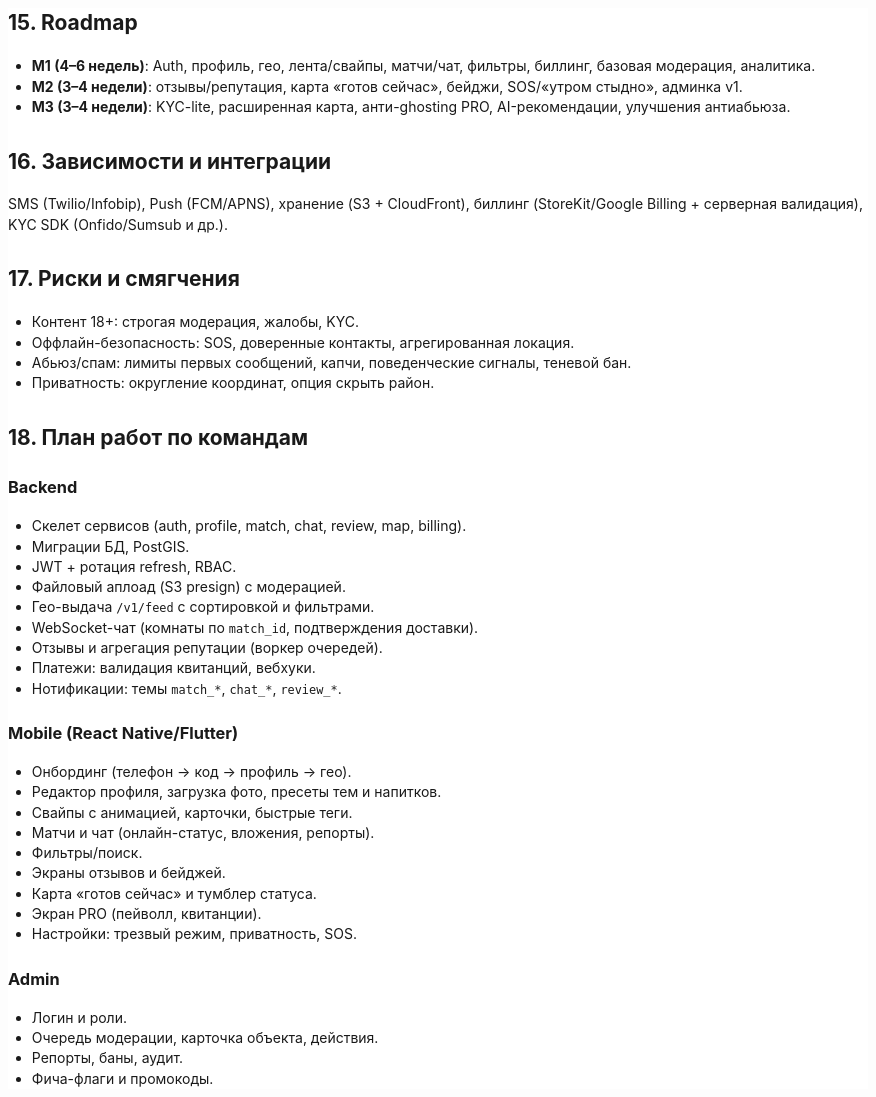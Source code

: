 ## 15. Roadmap
- **M1 (4–6 недель)**: Auth, профиль, гео, лента/свайпы, матчи/чат, фильтры, биллинг, базовая модерация, аналитика.
- **M2 (3–4 недели)**: отзывы/репутация, карта «готов сейчас», бейджи, SOS/«утром стыдно», админка v1.
- **M3 (3–4 недели)**: KYC-lite, расширенная карта, анти-ghosting PRO, AI-рекомендации, улучшения антиабьюза.

## 16. Зависимости и интеграции
SMS (Twilio/Infobip), Push (FCM/APNS), хранение (S3 + CloudFront), биллинг (StoreKit/Google Billing + серверная валидация), KYC SDK (Onfido/Sumsub и др.).

## 17. Риски и смягчения
- Контент 18+: строгая модерация, жалобы, KYC.
- Оффлайн-безопасность: SOS, доверенные контакты, агрегированная локация.
- Абьюз/спам: лимиты первых сообщений, капчи, поведенческие сигналы, теневой бан.
- Приватность: округление координат, опция скрыть район.

## 18. План работ по командам
### Backend
- Скелет сервисов (auth, profile, match, chat, review, map, billing).
- Миграции БД, PostGIS.
- JWT + ротация refresh, RBAC.
- Файловый аплоад (S3 presign) с модерацией.
- Гео-выдача `/v1/feed` с сортировкой и фильтрами.
- WebSocket-чат (комнаты по `match_id`, подтверждения доставки).
- Отзывы и агрегация репутации (воркер очередей).
- Платежи: валидация квитанций, вебхуки.
- Нотификации: темы `match_*`, `chat_*`, `review_*`.

### Mobile (React Native/Flutter)
- Онбординг (телефон → код → профиль → гео).
- Редактор профиля, загрузка фото, пресеты тем и напитков.
- Свайпы с анимацией, карточки, быстрые теги.
- Матчи и чат (онлайн-статус, вложения, репорты).
- Фильтры/поиск.
- Экраны отзывов и бейджей.
- Карта «готов сейчас» и тумблер статуса.
- Экран PRO (пейволл, квитанции).
- Настройки: трезвый режим, приватность, SOS.

### Admin
- Логин и роли.
- Очередь модерации, карточка объекта, действия.
- Репорты, баны, аудит.
- Фича-флаги и промокоды.
